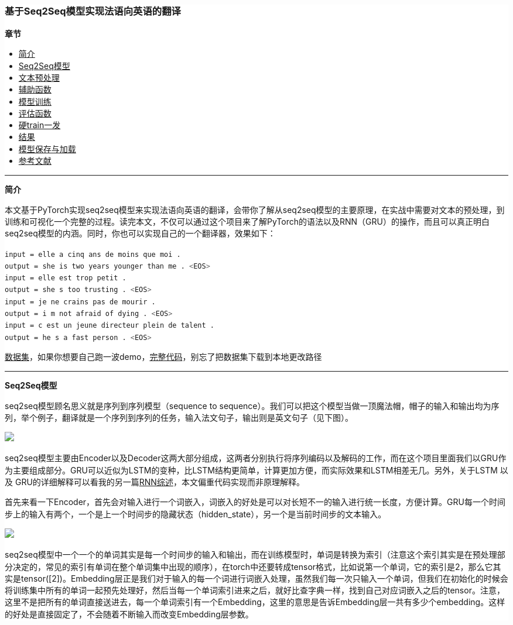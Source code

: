 ### 基于Seq2Seq模型实现法语向英语的翻译



**章节**

- [简介](#abstract)
- [Seq2Seq模型](#seq2seq)
- [文本预处理](#preprocess)
- [辅助函数](#fuzhu)
- [模型训练](#train)
- [评估函数](#evaluate)
- [硬train一发](#try)
- [结果](#results)
- [模型保存与加载](#transfer)
- [参考文献](#references)

***
**<div id='abstract'>简介</div>**

本文基于PyTorch实现seq2seq模型来实现法语向英语的翻译，会带你了解从seq2seq模型的主要原理，在实战中需要对文本的预处理，到训练和可视化一个完整的过程。读完本文，不仅可以通过这个项目来了解PyTorch的语法以及RNN（GRU）的操作，而且可以真正明白seq2seq模型的内涵。同时，你也可以实现自己的一个翻译器，效果如下：

```bash
input = elle a cinq ans de moins que moi .
output = she is two years younger than me . <EOS>
input = elle est trop petit .
output = she s too trusting . <EOS>
input = je ne crains pas de mourir .
output = i m not afraid of dying . <EOS>
input = c est un jeune directeur plein de talent .
output = he s a fast person . <EOS>
```

[数据集](../RNN/eng-fra.txt)，如果你想要自己跑一波demo，[完整代码](../RNN/rnn.py)，别忘了把数据集下载到本地更改路径
***

**<div id='seq2seq'>Seq2Seq模型</div>**

seq2seq模型顾名思义就是序列到序列模型（sequence to sequence）。我们可以把这个模型当做一顶魔法帽，帽子的输入和输出均为序列，举个例子，翻译就是一个序列到序列的任务，输入法文句子，输出则是英文句子（见下图）。

![](https://github.com/sherlcok314159/ML/blob/main/NN/Images/seq2seq.png)

seq2seq模型主要由Encoder以及Decoder这两大部分组成，这两者分别执行将序列编码以及解码的工作，而在这个项目里面我们以GRU作为主要组成部分。GRU可以近似为LSTM的变种，比LSTM结构更简单，计算更加方便，而实际效果和LSTM相差无几。另外，关于LSTM 以及 GRU的详细解释可以看我的另一篇[RNN综述](NN/RNN/rnn.md)，本文偏重代码实现而非原理解释。

首先来看一下Encoder，首先会对输入进行一个词嵌入，词嵌入的好处是可以对长短不一的输入进行统一长度，方便计算。GRU每一个时间步上的输入有两个，一个是上一个时间步的隐藏状态（hidden_state），另一个是当前时间步的文本输入。

![](https://github.com/sherlcok314159/ML/blob/main/NN/Images/encoder.png)

seq2seq模型中一个一个的单词其实是每一个时间步的输入和输出，而在训练模型时，单词是转换为索引（注意这个索引其实是在预处理部分决定的，常见的索引有单词在整个单词集中出现的顺序），在torch中还要转成tensor格式，比如说第一个单词，它的索引是2，那么它其实是tensor([2])。Embedding层正是我们对于输入的每一个词进行词嵌入处理，虽然我们每一次只输入一个单词，但我们在初始化的时候会将训练集中所有的单词一起预先处理好，然后当每一个单词索引进来之后，就好比查字典一样，找到自己对应词嵌入之后的tensor。注意，这里不是把所有的单词直接送进去，每一个单词索引有一个Embedding，这里的意思是告诉Embedding层一共有多少个embedding。这样的好处是直接固定了，不会随着不断输入而改变Embedding层参数。
